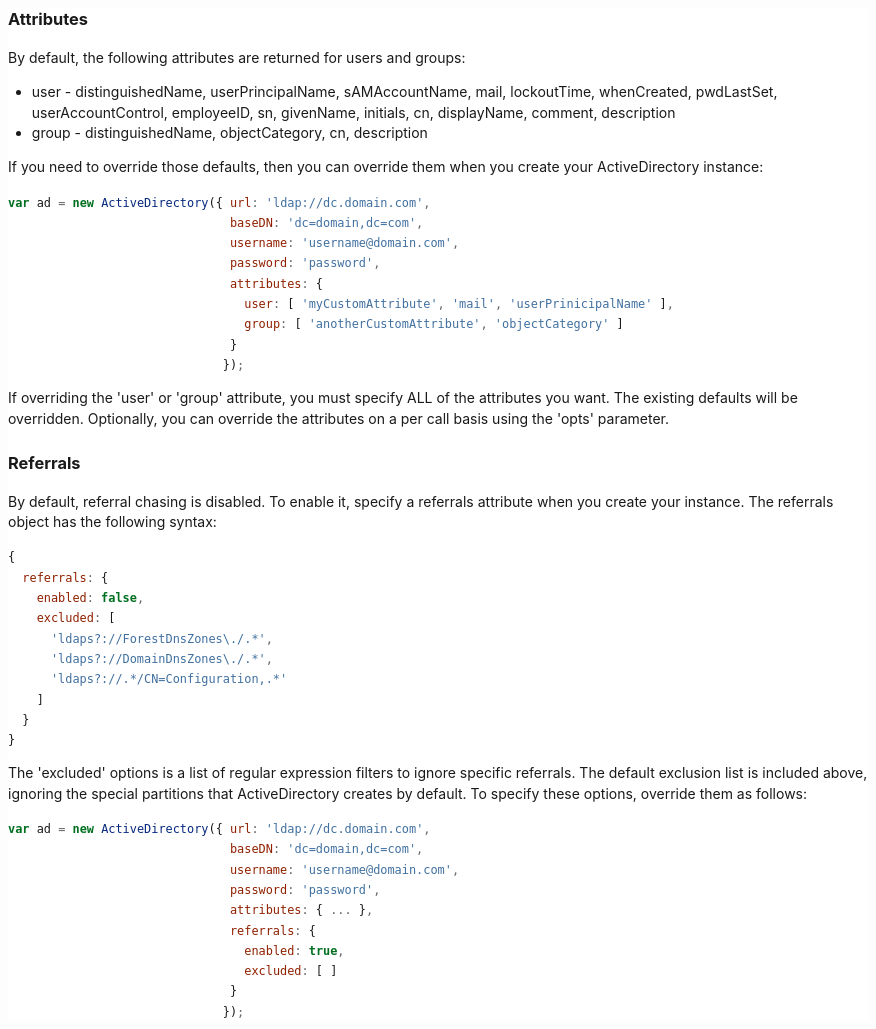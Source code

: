 ### Attributes

By default, the following attributes are returned for users and groups:

* user - distinguishedName, userPrincipalName, sAMAccountName, mail, lockoutTime, whenCreated, pwdLastSet, userAccountControl, employeeID,  sn,  givenName, initials, cn, displayName, comment, description
* group - distinguishedName, objectCategory, cn, description

If you need to override those defaults, then you can override them when you create your ActiveDirectory instance:

```js
var ad = new ActiveDirectory({ url: 'ldap://dc.domain.com',
                               baseDN: 'dc=domain,dc=com',
                               username: 'username@domain.com',
                               password: 'password',
                               attributes: {
                                 user: [ 'myCustomAttribute', 'mail', 'userPrinicipalName' ],
                                 group: [ 'anotherCustomAttribute', 'objectCategory' ]
                               }
                              });
```

If overriding the 'user' or 'group' attribute, you must specify ALL of the attributes you want. The existing defaults
will be overridden. Optionally, you can override the attributes on a per call basis using the 'opts' parameter.

### Referrals

By default, referral chasing is disabled. To enable it, specify a referrals attribute when you create your instance.
The referrals object has the following syntax:

```js
{
  referrals: {
    enabled: false,
    excluded: [
      'ldaps?://ForestDnsZones\./.*',
      'ldaps?://DomainDnsZones\./.*',
      'ldaps?://.*/CN=Configuration,.*'
    ]
  }
}
```

The 'excluded' options is a list of regular expression filters to ignore specific referrals. The default exclusion list
is included above, ignoring the special partitions that ActiveDirectory creates by default. To specify these options,
override them as follows:

```js
var ad = new ActiveDirectory({ url: 'ldap://dc.domain.com',
                               baseDN: 'dc=domain,dc=com',
                               username: 'username@domain.com',
                               password: 'password',
                               attributes: { ... },
                               referrals: {
                                 enabled: true,
                                 excluded: [ ]
                               }
                              });
```


  [underscore]: http://underscorejs.org/
  [async]: https://github.com/caolan/async
  [ldapjs]: http://ldapjs.org/